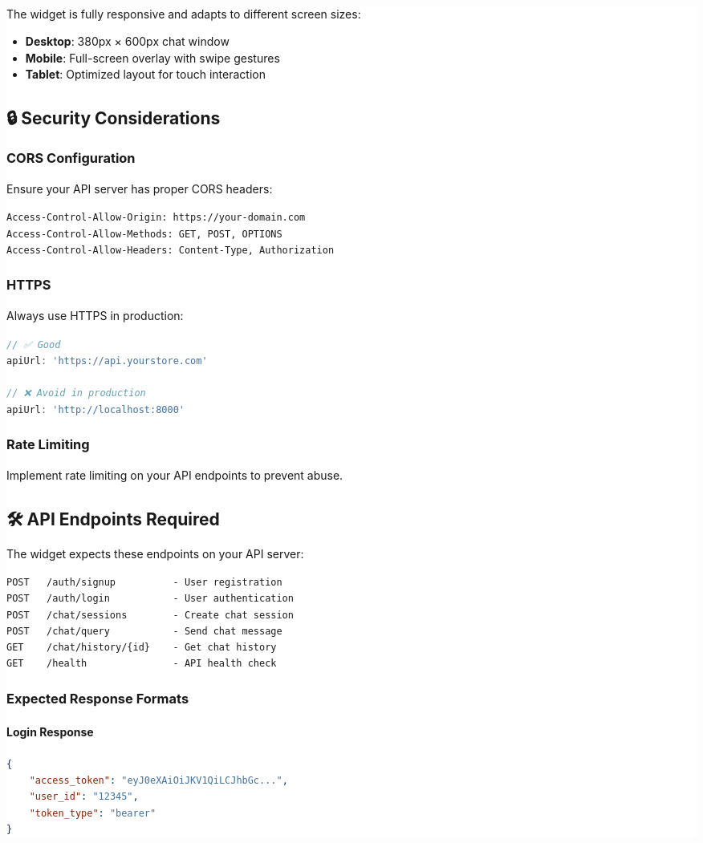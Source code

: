 The widget is fully responsive and adapts to different screen sizes:

- **Desktop**: 380px × 600px chat window
- **Mobile**: Full-screen overlay with swipe gestures
- **Tablet**: Optimized layout for touch interaction

## 🔒 Security Considerations

### CORS Configuration
Ensure your API server has proper CORS headers:
```
Access-Control-Allow-Origin: https://your-domain.com
Access-Control-Allow-Methods: GET, POST, OPTIONS
Access-Control-Allow-Headers: Content-Type, Authorization
```

### HTTPS
Always use HTTPS in production:
```javascript
// ✅ Good
apiUrl: 'https://api.yourstore.com'

// ❌ Avoid in production
apiUrl: 'http://localhost:8000'
```

### Rate Limiting
Implement rate limiting on your API endpoints to prevent abuse.

## 🛠️ API Endpoints Required

The widget expects these endpoints on your API server:

```
POST   /auth/signup          - User registration
POST   /auth/login           - User authentication  
POST   /chat/sessions        - Create chat session
POST   /chat/query           - Send chat message
GET    /chat/history/{id}    - Get chat history
GET    /health               - API health check
```

### Expected Response Formats

#### Login Response
```json
{
    "access_token": "eyJ0eXAiOiJKV1QiLCJhbGc...",
    "user_id": "12345",
    "token_type": "bearer"
}
```
